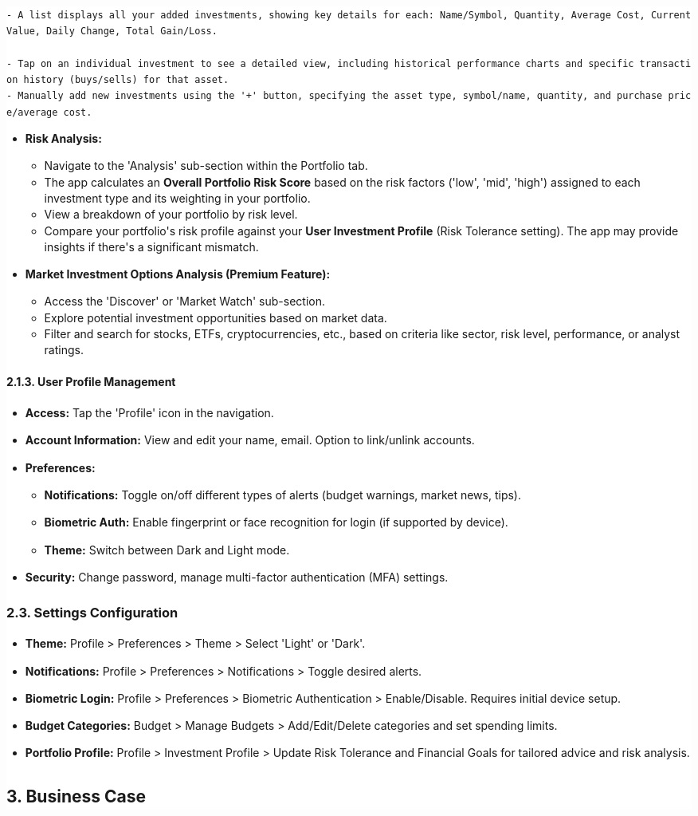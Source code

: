     - A list displays all your added investments, showing key details for each: Name/Symbol, Quantity, Average Cost, Current Value, Daily Change, Total Gain/Loss.

    - Tap on an individual investment to see a detailed view, including historical performance charts and specific transaction history (buys/sells) for that asset.
    - Manually add new investments using the '+' button, specifying the asset type, symbol/name, quantity, and purchase price/average cost.

- **Risk Analysis:**
    
    - Navigate to the 'Analysis' sub-section within the Portfolio tab.
    - The app calculates an **Overall Portfolio Risk Score** based on the risk factors ('low', 'mid', 'high') assigned to each investment type and its weighting in your portfolio.
    - View a breakdown of your portfolio by risk level.
    - Compare your portfolio's risk profile against your **User Investment Profile** (Risk Tolerance setting). The app may provide insights if there's a significant mismatch.

- **Market Investment Options Analysis (Premium Feature):**
    
    - Access the 'Discover' or 'Market Watch' sub-section.
    - Explore potential investment opportunities based on market data.
    - Filter and search for stocks, ETFs, cryptocurrencies, etc., based on criteria like sector, risk level, performance, or analyst ratings.


#### 2.1.3. User Profile Management

- **Access:** Tap the 'Profile' icon in the navigation.
    
- **Account Information:** View and edit your name, email. Option to link/unlink accounts.
    
- **Preferences:**
    
    - **Notifications:** Toggle on/off different types of alerts (budget warnings, market news, tips).

    - **Biometric Auth:** Enable fingerprint or face recognition for login (if supported by device).

    - **Theme:** Switch between Dark and Light mode.

- **Security:** Change password, manage multi-factor authentication (MFA) settings.
    

### 2.3. Settings Configuration

- **Theme:** Profile > Preferences > Theme > Select 'Light' or 'Dark'.
    
- **Notifications:** Profile > Preferences > Notifications > Toggle desired alerts.
    
- **Biometric Login:** Profile > Preferences > Biometric Authentication > Enable/Disable. Requires initial device setup.
    
- **Budget Categories:** Budget > Manage Budgets > Add/Edit/Delete categories and set spending limits.
    
- **Portfolio Profile:** Profile > Investment Profile > Update Risk Tolerance and Financial Goals for tailored advice and risk analysis.
    

## 3. Business Case
